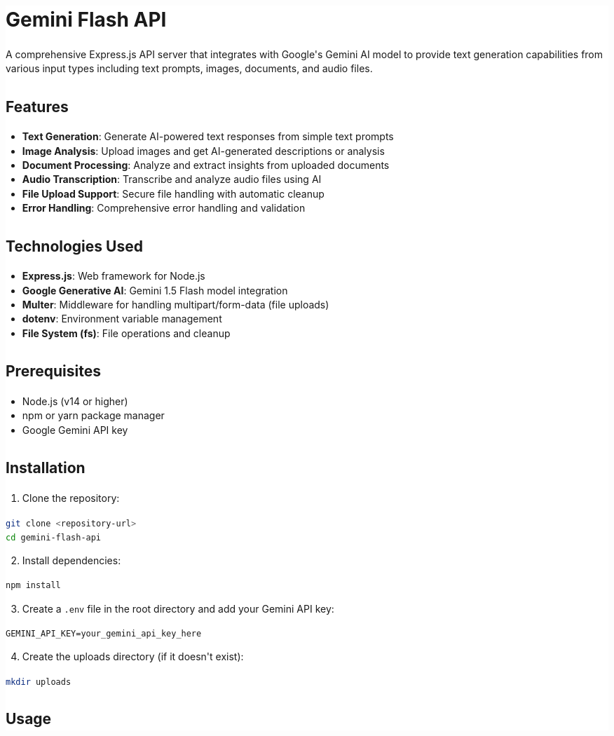 # Gemini Flash API

A comprehensive Express.js API server that integrates with Google's Gemini AI model to provide text generation capabilities from various input types including text prompts, images, documents, and audio files.

## Features

- **Text Generation**: Generate AI-powered text responses from simple text prompts
- **Image Analysis**: Upload images and get AI-generated descriptions or analysis
- **Document Processing**: Analyze and extract insights from uploaded documents
- **Audio Transcription**: Transcribe and analyze audio files using AI
- **File Upload Support**: Secure file handling with automatic cleanup
- **Error Handling**: Comprehensive error handling and validation

## Technologies Used

- **Express.js**: Web framework for Node.js
- **Google Generative AI**: Gemini 1.5 Flash model integration
- **Multer**: Middleware for handling multipart/form-data (file uploads)
- **dotenv**: Environment variable management
- **File System (fs)**: File operations and cleanup

## Prerequisites

- Node.js (v14 or higher)
- npm or yarn package manager
- Google Gemini API key

## Installation

1. Clone the repository:
```bash
git clone <repository-url>
cd gemini-flash-api
```

2. Install dependencies:
```bash
npm install
```

3. Create a `.env` file in the root directory and add your Gemini API key:
```env
GEMINI_API_KEY=your_gemini_api_key_here
```

4. Create the uploads directory (if it doesn't exist):
```bash
mkdir uploads
```

## Usage
